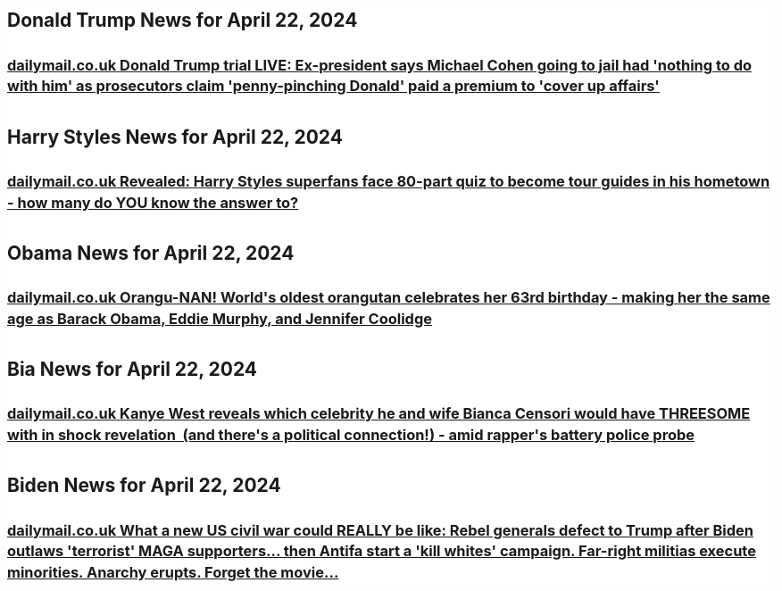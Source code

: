 
## Donald Trump News for April 22, 2024

### [**dailymail.co.uk** 	Donald Trump trial LIVE: Ex-president says Michael Cohen going to jail had 'nothing to do with him' as prosecutors claim 'penny-pinching Donald' paid a premium to 'cover up affairs'](https://www.dailymail.co.uk/news/article-13336019/donald-trump-trial-live-updates-hush-money-case.html?ns_mchannel=rss&amp;ito=1490&amp;ns_campaign=1490)


## Harry Styles News for April 22, 2024

### [**dailymail.co.uk** 	Revealed: Harry Styles superfans face 80-part quiz to become tour guides in his hometown - how many do YOU know the answer to?](https://www.dailymail.co.uk/news/article-13335447/Harry-Styles-superfans-quiz-tour-guides.html?ns_mchannel=rss&amp;ito=1490&amp;ns_campaign=1490)


## Obama News for April 22, 2024

### [**dailymail.co.uk** 	Orangu-NAN! World's oldest orangutan celebrates her 63rd birthday - making her the same age as Barack Obama, Eddie Murphy, and Jennifer Coolidge](https://www.dailymail.co.uk/sciencetech/article-13335531/worlds-oldest-orangutan-celebrates-birthday.html?ns_mchannel=rss&amp;ito=1490&amp;ns_campaign=1490)


## Bia News for April 22, 2024

### [**dailymail.co.uk** 	Kanye West reveals which celebrity he and wife Bianca Censori would have THREESOME with in shock revelation  (and there's a political connection!) - amid rapper's battery police probe](https://www.dailymail.co.uk/tvshowbiz/article-13337159/Kanye-West-says-star-Bianca-THREESOME-with.html?ns_mchannel=rss&amp;ito=1490&amp;ns_campaign=1490)


## Biden News for April 22, 2024

### [**dailymail.co.uk** 	What a new US civil war could REALLY be like: Rebel generals defect to Trump after Biden outlaws 'terrorist' MAGA supporters... then Antifa start a 'kill whites' campaign. Far-right militias execute minorities. Anarchy erupts. Forget the movie...](https://www.dailymail.co.uk/news/article-13333665/civil-war-REALLY-like-Trump-Biden-MAGA-Antifa-Far-right-militias-anarchy-movie.html?ns_mchannel=rss&amp;ito=1490&amp;ns_campaign=1490)
